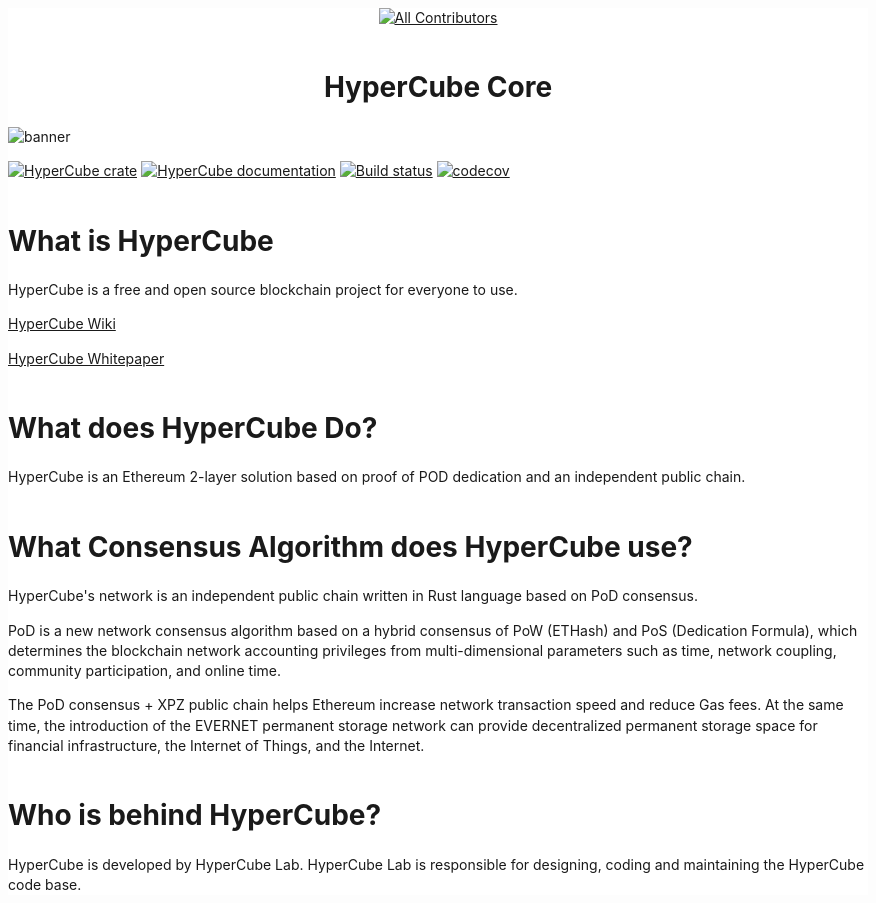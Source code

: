 <div align="center">

[![All Contributors](https://img.shields.io/badge/all_contributors-12-orange.svg?style=flat-square)](#contributors-)

  <h1> HyperCube Core </h1>
</div>

![banner](https://i.imgur.com/N4NsDhi.png)

[![HyperCube crate](https://img.shields.io/crates/v/hypercube.svg)](https://crates.io/crates/hypercube)
[![HyperCube documentation](https://docs.rs/hypercube-lab/badge.svg)](https://docs.rs/hypercu)
[![Build status](https://badge.buildkite.com/8cc350de251d61483db98bdfc895b9ea0ac8ffa4a32ee850ed.svg?branch=master)](https://buildkite.com/hypercube-lab/hypercube/builds?branch=master)
[![codecov](https://codecov.io/gh/hypercube-lab/hypercube/branch/master/graph/badge.svg)](https://codecov.io/gh/hypercube-lab/hypercube)


# What is HyperCube

HyperCube is a free and open source blockchain project for everyone to use.


[HyperCube Wiki](https://github.com/hypercube-lab/hypercube/wiki)

[HyperCube Whitepaper](https://github.com/hypercube-lab/hypercube/blob/main/HyperCube.pdf)



# What does HyperCube Do?

HyperCube is an Ethereum 2-layer solution based on proof of POD dedication and an independent public chain.

# What Consensus Algorithm does HyperCube use?

HyperCube's network is an independent public chain written in Rust language based on PoD consensus.

PoD is a new network consensus algorithm based on a hybrid consensus of PoW (ETHash) and PoS (Dedication Formula), which determines the blockchain network accounting privileges from multi-dimensional parameters such as time, network coupling, community participation, and online time.

The PoD consensus + XPZ public chain helps Ethereum increase network transaction speed and reduce Gas fees. At the same time, the introduction of the EVERNET permanent storage network can provide decentralized permanent storage space for financial infrastructure, the Internet of Things, and the Internet.

# Who is behind HyperCube?

HyperCube is developed by HyperCube Lab. HyperCube Lab is responsible for designing, coding and maintaining the HyperCube code base. 

